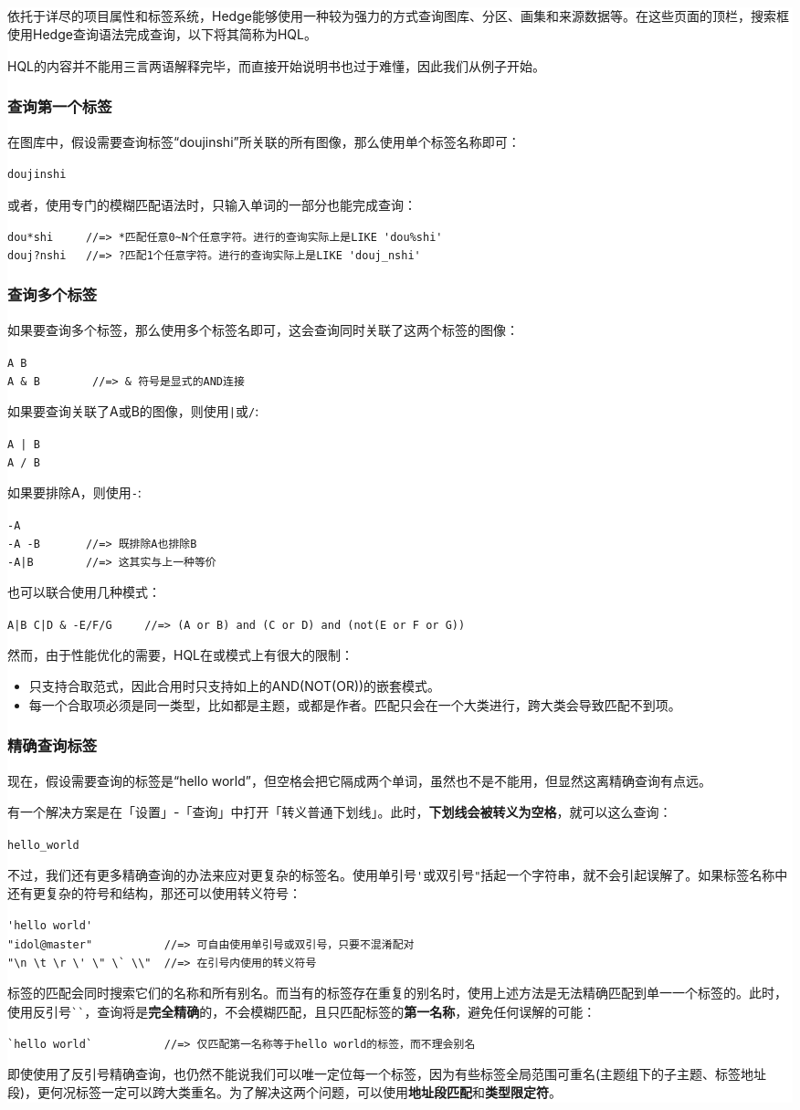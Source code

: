 依托于详尽的项目属性和标签系统，Hedge能够使用一种较为强力的方式查询图库、分区、画集和来源数据等。在这些页面的顶栏，搜索框使用Hedge查询语法完成查询，以下将其简称为HQL。

HQL的内容并不能用三言两语解释完毕，而直接开始说明书也过于难懂，因此我们从例子开始。

### 查询第一个标签

在图库中，假设需要查询标签“doujinshi”所关联的所有图像，那么使用单个标签名称即可：
```
doujinshi
```
或者，使用专门的模糊匹配语法时，只输入单词的一部分也能完成查询：
```
dou*shi     //=> *匹配任意0~N个任意字符。进行的查询实际上是LIKE 'dou%shi'
douj?nshi   //=> ?匹配1个任意字符。进行的查询实际上是LIKE 'douj_nshi'
```


### 查询多个标签

如果要查询多个标签，那么使用多个标签名即可，这会查询同时关联了这两个标签的图像：
```
A B
A & B        //=> & 符号是显式的AND连接
```
如果要查询关联了A或B的图像，则使用`|`或`/`:
```
A | B
A / B
```
如果要排除A，则使用`-`:
```
-A
-A -B       //=> 既排除A也排除B
-A|B        //=> 这其实与上一种等价
```
也可以联合使用几种模式：
```
A|B C|D & -E/F/G     //=> (A or B) and (C or D) and (not(E or F or G))
```
然而，由于性能优化的需要，HQL在或模式上有很大的限制：
* 只支持合取范式，因此合用时只支持如上的AND(NOT(OR))的嵌套模式。
* 每一个合取项必须是同一类型，比如都是主题，或都是作者。匹配只会在一个大类进行，跨大类会导致匹配不到项。

### 精确查询标签

现在，假设需要查询的标签是“hello world”，但空格会把它隔成两个单词，虽然也不是不能用，但显然这离精确查询有点远。

有一个解决方案是在「设置」-「查询」中打开「转义普通下划线」。此时，**下划线会被转义为空格**，就可以这么查询：
```
hello_world
```
不过，我们还有更多精确查询的办法来应对更复杂的标签名。使用单引号`'`或双引号`"`括起一个字符串，就不会引起误解了。如果标签名称中还有更复杂的符号和结构，那还可以使用转义符号：
```
'hello world'
"idol@master"           //=> 可自由使用单引号或双引号，只要不混淆配对
"\n \t \r \' \" \` \\"  //=> 在引号内使用的转义符号
```
标签的匹配会同时搜索它们的名称和所有别名。而当有的标签存在重复的别名时，使用上述方法是无法精确匹配到单一一个标签的。此时，使用反引号` `` `，查询将是**完全精确**的，不会模糊匹配，且只匹配标签的**第一名称**，避免任何误解的可能：
```
`hello world`           //=> 仅匹配第一名称等于hello world的标签，而不理会别名
```
即使使用了反引号精确查询，也仍然不能说我们可以唯一定位每一个标签，因为有些标签全局范围可重名(主题组下的子主题、标签地址段)，更何况标签一定可以跨大类重名。为了解决这两个问题，可以使用**地址段匹配**和**类型限定符**。

